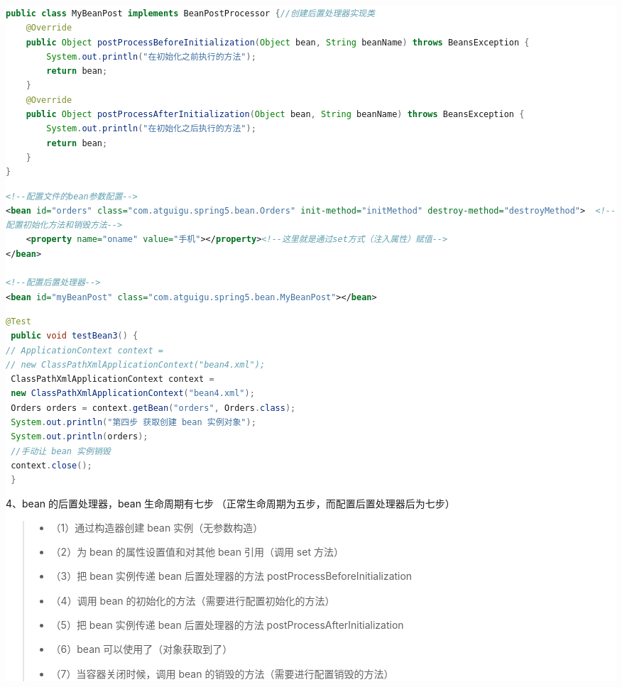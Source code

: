~~~java
public class MyBeanPost implements BeanPostProcessor {//创建后置处理器实现类
    @Override
    public Object postProcessBeforeInitialization(Object bean, String beanName) throws BeansException {
        System.out.println("在初始化之前执行的方法");
        return bean;
    }
    @Override
    public Object postProcessAfterInitialization(Object bean, String beanName) throws BeansException {
        System.out.println("在初始化之后执行的方法");
        return bean;
    }
}
~~~


~~~xml
<!--配置文件的bean参数配置-->
<bean id="orders" class="com.atguigu.spring5.bean.Orders" init-method="initMethod" destroy-method="destroyMethod">	<!--配置初始化方法和销毁方法-->
    <property name="oname" value="手机"></property><!--这里就是通过set方式（注入属性）赋值-->
</bean>

<!--配置后置处理器-->
<bean id="myBeanPost" class="com.atguigu.spring5.bean.MyBeanPost"></bean>
~~~


 ~~~java
 @Test
  public void testBean3() {
 // ApplicationContext context =
 // new ClassPathXmlApplicationContext("bean4.xml");
  ClassPathXmlApplicationContext context =
  new ClassPathXmlApplicationContext("bean4.xml");
  Orders orders = context.getBean("orders", Orders.class);
  System.out.println("第四步 获取创建 bean 实例对象");
  System.out.println(orders);
  //手动让 bean 实例销毁
  context.close();
  }
 ~~~

4、bean 的后置处理器，bean 生命周期有七步 （正常生命周期为五步，而配置后置处理器后为七步）

> -  （1）通过构造器创建 bean 实例（无参数构造）
>
> -  （2）为 bean 的属性设置值和对其他 bean 引用（调用 set 方法）
>
> -  （3）把 bean 实例传递 bean 后置处理器的方法 postProcessBeforeInitialization
>
> -  （4）调用 bean 的初始化的方法（需要进行配置初始化的方法）
>
> -  （5）把 bean 实例传递 bean 后置处理器的方法 postProcessAfterInitialization
>
> -  （6）bean 可以使用了（对象获取到了）
>
> -  （7）当容器关闭时候，调用 bean 的销毁的方法（需要进行配置销毁的方法）
>
